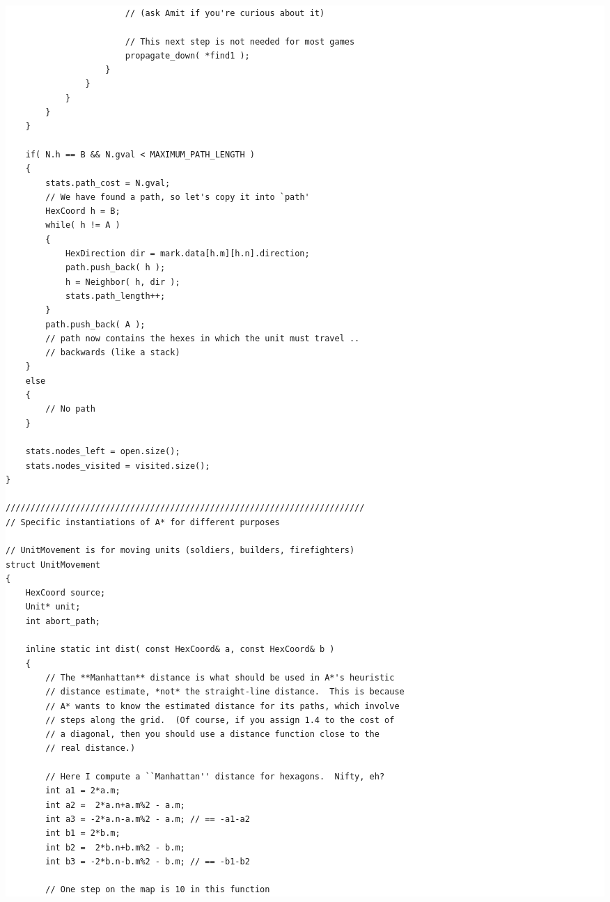 ```
                        // (ask Amit if you're curious about it)

                        // This next step is not needed for most games
                        propagate_down( *find1 );
                    }
                }
            }
        }
    }

    if( N.h == B && N.gval < MAXIMUM_PATH_LENGTH )
    {
        stats.path_cost = N.gval;
        // We have found a path, so let's copy it into `path'
        HexCoord h = B;
        while( h != A )
        {
            HexDirection dir = mark.data[h.m][h.n].direction;
            path.push_back( h );
            h = Neighbor( h, dir );
            stats.path_length++;
        }
        path.push_back( A );
        // path now contains the hexes in which the unit must travel ..
        // backwards (like a stack)
    }
    else
    {
        // No path
    }

    stats.nodes_left = open.size();
    stats.nodes_visited = visited.size();
}

////////////////////////////////////////////////////////////////////////
// Specific instantiations of A* for different purposes

// UnitMovement is for moving units (soldiers, builders, firefighters)
struct UnitMovement
{
    HexCoord source;
    Unit* unit;
    int abort_path;
    
    inline static int dist( const HexCoord& a, const HexCoord& b )
    {
        // The **Manhattan** distance is what should be used in A*'s heuristic
        // distance estimate, *not* the straight-line distance.  This is because
        // A* wants to know the estimated distance for its paths, which involve
        // steps along the grid.  (Of course, if you assign 1.4 to the cost of
        // a diagonal, then you should use a distance function close to the
        // real distance.)

        // Here I compute a ``Manhattan'' distance for hexagons.  Nifty, eh?
        int a1 = 2*a.m;
        int a2 =  2*a.n+a.m%2 - a.m;
        int a3 = -2*a.n-a.m%2 - a.m; // == -a1-a2
        int b1 = 2*b.m;
        int b2 =  2*b.n+b.m%2 - b.m;
        int b3 = -2*b.n-b.m%2 - b.m; // == -b1-b2

        // One step on the map is 10 in this function
```